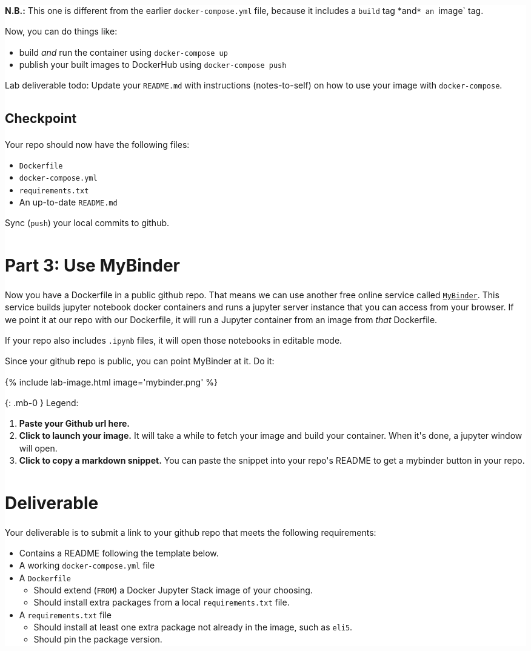 **N.B.:** This one is different from the earlier `docker-compose.yml` file, because it
includes a `build` tag *and`* an `image` tag.

Now, you can do things like:
* build _and_ run the container using `docker-compose up`
* publish your built images to DockerHub using `docker-compose push`

<span class='badge badge-info'>Lab deliverable todo:</span> Update your `README.md` with instructions (notes-to-self) on how to use your image with `docker-compose`.


## Checkpoint

Your repo should now have the following files:

* `Dockerfile`
* `docker-compose.yml`
* `requirements.txt`
* An up-to-date `README.md`

Sync (`push`) your local commits to github.

# Part 3: Use MyBinder

Now you have a Dockerfile in a public github repo. That means we can use
another free online service called [`MyBinder`](https://mybinder.org/). This
service builds jupyter notebook docker containers and runs a jupyter server
instance that you can access from your browser. If we point it at our repo with
our Dockerfile, it will run a Jupyter container from an image from _that_
Dockerfile.

If your repo also includes `.ipynb` files, it will open those
notebooks in editable mode.

Since your github repo is public, you can point MyBinder at it. Do it:

{% include lab-image.html image='mybinder.png' %}

{: .mb-0 }
Legend:
1.  **Paste your Github url here.**
2.  **Click to launch your image.** It will take a while to fetch your image and
    build your container. When it's done, a jupyter window will open.
3.  **Click to copy a markdown snippet.** You can paste the snippet into your
    repo's README to get a mybinder button in your repo.


# Deliverable

Your deliverable is to submit a link to your github repo that meets the following requirements:

* Contains a README following the template below.
* A working `docker-compose.yml` file
* A `Dockerfile`
  - Should extend (`FROM`) a Docker Jupyter Stack image of your choosing.
  - Should install extra packages from a local `requirements.txt` file.
* A `requirements.txt` file
  - Should install at least one extra package not
    already in the image, such as `eli5`.
  - Should pin the package version.
